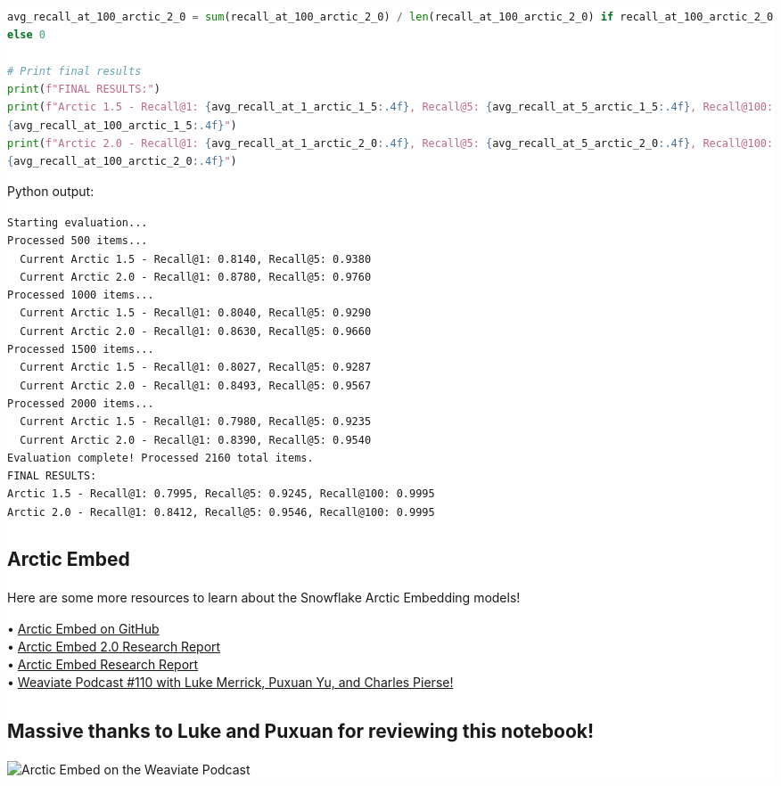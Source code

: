 ```python
avg_recall_at_100_arctic_2_0 = sum(recall_at_100_arctic_2_0) / len(recall_at_100_arctic_2_0) if recall_at_100_arctic_2_0 else 0

# Print final results
print(f"FINAL RESULTS:")
print(f"Arctic 1.5 - Recall@1: {avg_recall_at_1_arctic_1_5:.4f}, Recall@5: {avg_recall_at_5_arctic_1_5:.4f}, Recall@100: {avg_recall_at_100_arctic_1_5:.4f}")
print(f"Arctic 2.0 - Recall@1: {avg_recall_at_1_arctic_2_0:.4f}, Recall@5: {avg_recall_at_5_arctic_2_0:.4f}, Recall@100: {avg_recall_at_100_arctic_2_0:.4f}")

```

Python output:
```text
Starting evaluation...
Processed 500 items...
  Current Arctic 1.5 - Recall@1: 0.8140, Recall@5: 0.9380
  Current Arctic 2.0 - Recall@1: 0.8780, Recall@5: 0.9760
Processed 1000 items...
  Current Arctic 1.5 - Recall@1: 0.8040, Recall@5: 0.9290
  Current Arctic 2.0 - Recall@1: 0.8630, Recall@5: 0.9660
Processed 1500 items...
  Current Arctic 1.5 - Recall@1: 0.8027, Recall@5: 0.9287
  Current Arctic 2.0 - Recall@1: 0.8493, Recall@5: 0.9567
Processed 2000 items...
  Current Arctic 1.5 - Recall@1: 0.7980, Recall@5: 0.9235
  Current Arctic 2.0 - Recall@1: 0.8390, Recall@5: 0.9540
Evaluation complete! Processed 2160 total items.
FINAL RESULTS:
Arctic 1.5 - Recall@1: 0.7995, Recall@5: 0.9245, Recall@100: 0.9995
Arctic 2.0 - Recall@1: 0.8412, Recall@5: 0.9546, Recall@100: 0.9995
```
## Arctic Embed
Here are some more resources to learn about the Snowflake Arctic Embedding models!

• [Arctic Embed on GitHub](https://github.com/Snowflake-Labs/arctic-embed) <br />
• [Arctic Embed 2.0 Research Report](https://arxiv.org/abs/2412.04506) <br />
• [Arctic Embed Research Report](https://arxiv.org/abs/2405.05374) <br />
• [Weaviate Podcast #110 with Luke Merrick, Puxuan Yu, and Charles Pierse!](https://www.youtube.com/watch?v=Kjqv4uk3RCs)

## Massive thanks to Luke and Puxuan for reviewing this notebook!

![Arctic Embed on the Weaviate Podcast](https://raw.githubusercontent.com/weaviate/recipes/refs/heads/main/weaviate-services/agents/images/pod-110-thumbnail.png "Arctic Embed on the Weaviate Podcast!")